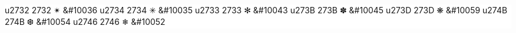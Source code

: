 <td >
u2732</td>
<td class="lasttd" >
2732</td>
</tr>
<tr >
<td >
✴</td>
<td >
&amp;#10036</td>
<td >
u2734</td>
<td >
2734</td>
<td >
✳</td>
<td >
&amp;#10035</td>
<td >
u2733</td>
<td class="lasttd" >
2733</td>
</tr>
<tr >
<td >
✻</td>
<td >
&amp;#10043</td>
<td >
u273B</td>
<td >
273B</td>
<td >
✽</td>
<td >
&amp;#10045</td>
<td >
u273D</td>
<td class="lasttd" >
273D</td>
</tr>
<tr >
<td >
❋</td>
<td >
&amp;#10059</td>
<td >
u274B</td>
<td >
274B</td>
<td >
❆</td>
<td >
&amp;#10054</td>
<td >
u2746</td>
<td class="lasttd" >
2746</td>
</tr>
<tr >
<td >
❄</td>
<td >
&amp;#10052</td>